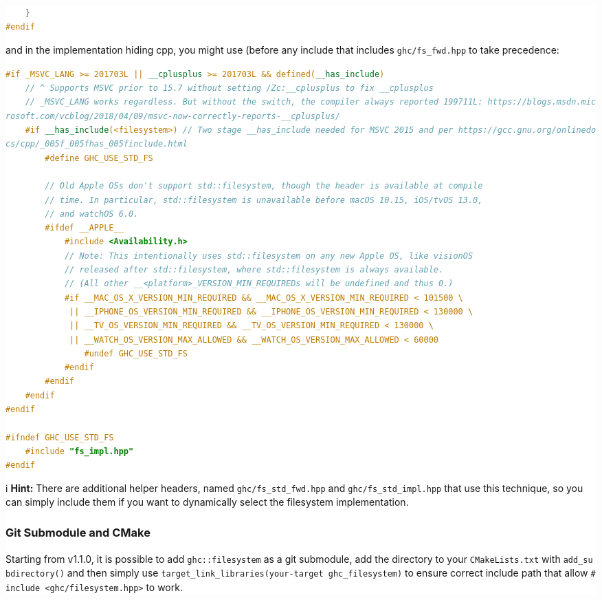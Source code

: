 ```cpp
    }
#endif
```

and in the implementation hiding cpp, you might use (before any include that includes `ghc/fs_fwd.hpp`
to take precedence:

```cpp
#if _MSVC_LANG >= 201703L || __cplusplus >= 201703L && defined(__has_include)
    // ^ Supports MSVC prior to 15.7 without setting /Zc:__cplusplus to fix __cplusplus
    // _MSVC_LANG works regardless. But without the switch, the compiler always reported 199711L: https://blogs.msdn.microsoft.com/vcblog/2018/04/09/msvc-now-correctly-reports-__cplusplus/
    #if __has_include(<filesystem>) // Two stage __has_include needed for MSVC 2015 and per https://gcc.gnu.org/onlinedocs/cpp/_005f_005fhas_005finclude.html
        #define GHC_USE_STD_FS

        // Old Apple OSs don't support std::filesystem, though the header is available at compile
        // time. In particular, std::filesystem is unavailable before macOS 10.15, iOS/tvOS 13.0,
        // and watchOS 6.0.
        #ifdef __APPLE__
            #include <Availability.h>
            // Note: This intentionally uses std::filesystem on any new Apple OS, like visionOS
            // released after std::filesystem, where std::filesystem is always available.
            // (All other __<platform>_VERSION_MIN_REQUIREDs will be undefined and thus 0.)
            #if __MAC_OS_X_VERSION_MIN_REQUIRED && __MAC_OS_X_VERSION_MIN_REQUIRED < 101500 \
             || __IPHONE_OS_VERSION_MIN_REQUIRED && __IPHONE_OS_VERSION_MIN_REQUIRED < 130000 \
             || __TV_OS_VERSION_MIN_REQUIRED && __TV_OS_VERSION_MIN_REQUIRED < 130000 \
             || __WATCH_OS_VERSION_MAX_ALLOWED && __WATCH_OS_VERSION_MAX_ALLOWED < 60000
                #undef GHC_USE_STD_FS
            #endif  
        #endif
    #endif
#endif

#ifndef GHC_USE_STD_FS
    #include "fs_impl.hpp"
#endif
```

:information_source: **Hint:** There are additional helper headers, named `ghc/fs_std_fwd.hpp` and
`ghc/fs_std_impl.hpp` that use this technique, so you can simply include them
if you want to dynamically select the filesystem implementation.



### Git Submodule and CMake

Starting from v1.1.0, it is possible to add `ghc::filesystem`
as a git submodule, add the directory to your `CMakeLists.txt` with
`add_subdirectory()` and then simply use `target_link_libraries(your-target ghc_filesystem)`
to ensure correct include path that allow `#include <ghc/filesystem.hpp>`
to work.
